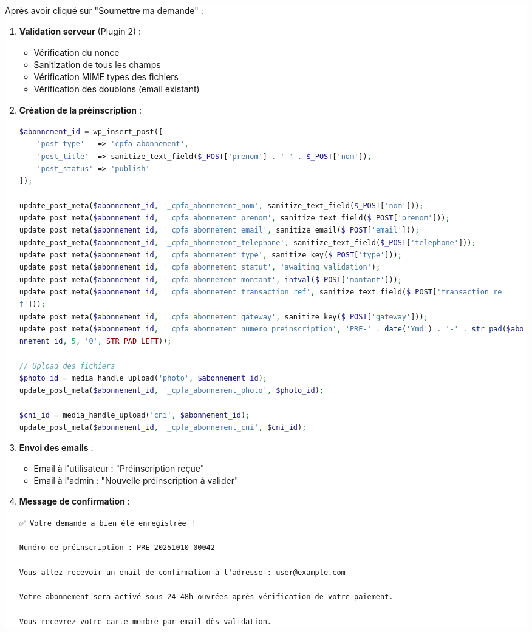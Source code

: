 Après avoir cliqué sur "Soumettre ma demande" :

1. **Validation serveur** (Plugin 2) :
   - Vérification du nonce
   - Sanitization de tous les champs
   - Vérification MIME types des fichiers
   - Vérification des doublons (email existant)

2. **Création de la préinscription** :
   ```php
   $abonnement_id = wp_insert_post([
       'post_type'   => 'cpfa_abonnement',
       'post_title'  => sanitize_text_field($_POST['prenom'] . ' ' . $_POST['nom']),
       'post_status' => 'publish'
   ]);

   update_post_meta($abonnement_id, '_cpfa_abonnement_nom', sanitize_text_field($_POST['nom']));
   update_post_meta($abonnement_id, '_cpfa_abonnement_prenom', sanitize_text_field($_POST['prenom']));
   update_post_meta($abonnement_id, '_cpfa_abonnement_email', sanitize_email($_POST['email']));
   update_post_meta($abonnement_id, '_cpfa_abonnement_telephone', sanitize_text_field($_POST['telephone']));
   update_post_meta($abonnement_id, '_cpfa_abonnement_type', sanitize_key($_POST['type']));
   update_post_meta($abonnement_id, '_cpfa_abonnement_statut', 'awaiting_validation');
   update_post_meta($abonnement_id, '_cpfa_abonnement_montant', intval($_POST['montant']));
   update_post_meta($abonnement_id, '_cpfa_abonnement_transaction_ref', sanitize_text_field($_POST['transaction_ref']));
   update_post_meta($abonnement_id, '_cpfa_abonnement_gateway', sanitize_key($_POST['gateway']));
   update_post_meta($abonnement_id, '_cpfa_abonnement_numero_preinscription', 'PRE-' . date('Ymd') . '-' . str_pad($abonnement_id, 5, '0', STR_PAD_LEFT));

   // Upload des fichiers
   $photo_id = media_handle_upload('photo', $abonnement_id);
   update_post_meta($abonnement_id, '_cpfa_abonnement_photo', $photo_id);

   $cni_id = media_handle_upload('cni', $abonnement_id);
   update_post_meta($abonnement_id, '_cpfa_abonnement_cni', $cni_id);
   ```

3. **Envoi des emails** :
   - Email à l'utilisateur : "Préinscription reçue"
   - Email à l'admin : "Nouvelle préinscription à valider"

4. **Message de confirmation** :
   ```
   ✅ Votre demande a bien été enregistrée !

   Numéro de préinscription : PRE-20251010-00042

   Vous allez recevoir un email de confirmation à l'adresse : user@example.com

   Votre abonnement sera activé sous 24-48h ouvrées après vérification de votre paiement.

   Vous recevrez votre carte membre par email dès validation.
   ```
